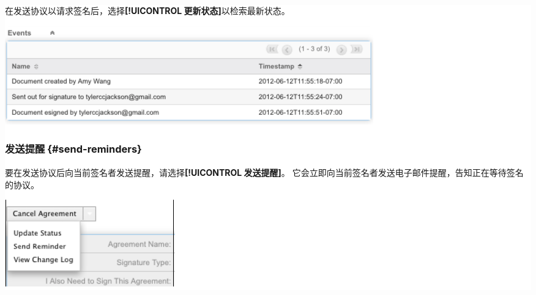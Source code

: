 在发送协议以请求签名后，选择&#x200B;**[!UICONTROL 更新状态]**&#x200B;以检索最新状态。

![图像](images/events-subpanel.png)

### 发送提醒 {#send-reminders}

要在发送协议后向当前签名者发送提醒，请选择&#x200B;**[!UICONTROL 发送提醒]**。 它会立即向当前签名者发送电子邮件提醒，告知正在等待签名的协议。

![图像](images/send-reminder.png)
